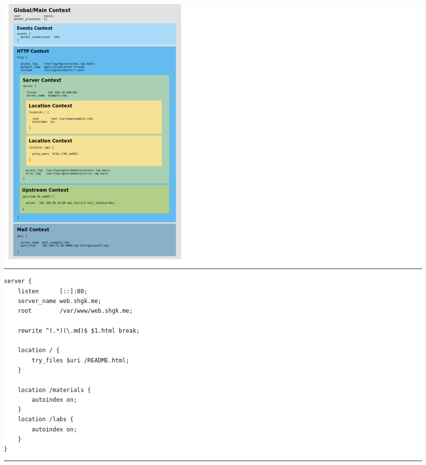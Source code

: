 
![bg contain](img/nginx-config.png)

---

```nginx
server {
    listen      [::]:80;
    server_name web.shgk.me;
    root        /var/www/web.shgk.me;

    rewrite ^(.*)(\.md)$ $1.html break;

    location / {
        try_files $uri /README.html;
    }

    location /materials {
        autoindex on;
    }
    location /labs {
        autoindex on;
    }
}
```

---